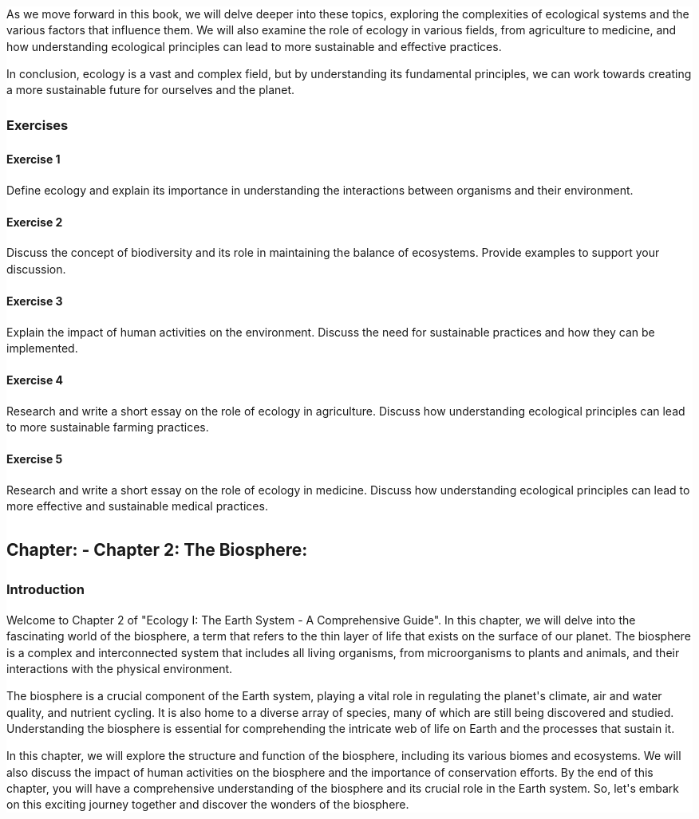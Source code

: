 As we move forward in this book, we will delve deeper into these topics, exploring the complexities of ecological systems and the various factors that influence them. We will also examine the role of ecology in various fields, from agriculture to medicine, and how understanding ecological principles can lead to more sustainable and effective practices.

In conclusion, ecology is a vast and complex field, but by understanding its fundamental principles, we can work towards creating a more sustainable future for ourselves and the planet.

### Exercises

#### Exercise 1
Define ecology and explain its importance in understanding the interactions between organisms and their environment.

#### Exercise 2
Discuss the concept of biodiversity and its role in maintaining the balance of ecosystems. Provide examples to support your discussion.

#### Exercise 3
Explain the impact of human activities on the environment. Discuss the need for sustainable practices and how they can be implemented.

#### Exercise 4
Research and write a short essay on the role of ecology in agriculture. Discuss how understanding ecological principles can lead to more sustainable farming practices.

#### Exercise 5
Research and write a short essay on the role of ecology in medicine. Discuss how understanding ecological principles can lead to more effective and sustainable medical practices.


## Chapter: - Chapter 2: The Biosphere:

### Introduction

Welcome to Chapter 2 of "Ecology I: The Earth System - A Comprehensive Guide". In this chapter, we will delve into the fascinating world of the biosphere, a term that refers to the thin layer of life that exists on the surface of our planet. The biosphere is a complex and interconnected system that includes all living organisms, from microorganisms to plants and animals, and their interactions with the physical environment.

The biosphere is a crucial component of the Earth system, playing a vital role in regulating the planet's climate, air and water quality, and nutrient cycling. It is also home to a diverse array of species, many of which are still being discovered and studied. Understanding the biosphere is essential for comprehending the intricate web of life on Earth and the processes that sustain it.

In this chapter, we will explore the structure and function of the biosphere, including its various biomes and ecosystems. We will also discuss the impact of human activities on the biosphere and the importance of conservation efforts. By the end of this chapter, you will have a comprehensive understanding of the biosphere and its crucial role in the Earth system. So, let's embark on this exciting journey together and discover the wonders of the biosphere.

